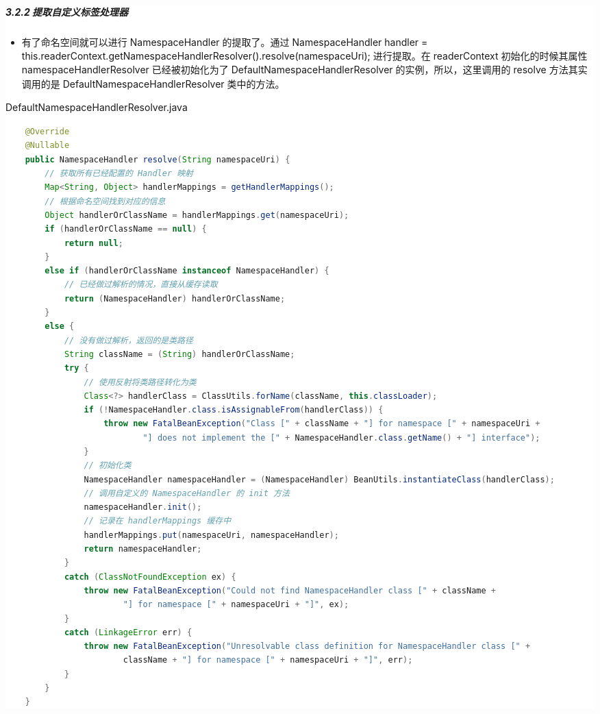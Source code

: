 

##### 3.2.2 提取自定义标签处理器

- 有了命名空间就可以进行 NamespaceHandler 的提取了。通过 NamespaceHandler handler = this.readerContext.getNamespaceHandlerResolver().resolve(namespaceUri); 进行提取。在 readerContext 初始化的时候其属性 namespaceHandlerResolver 已经被初始化为了 DefaultNamespaceHandlerResolver 的实例，所以，这里调用的 resolve 方法其实调用的是 DefaultNamespaceHandlerResolver 类中的方法。

DefaultNamespaceHandlerResolver.java

```java
	@Override
	@Nullable
	public NamespaceHandler resolve(String namespaceUri) {
		// 获取所有已经配置的 Handler 映射
		Map<String, Object> handlerMappings = getHandlerMappings();
		// 根据命名空间找到对应的信息
		Object handlerOrClassName = handlerMappings.get(namespaceUri);
		if (handlerOrClassName == null) {
			return null;
		}
		else if (handlerOrClassName instanceof NamespaceHandler) {
			// 已经做过解析的情况，直接从缓存读取
			return (NamespaceHandler) handlerOrClassName;
		}
		else {
			// 没有做过解析，返回的是类路径
			String className = (String) handlerOrClassName;
			try {
				// 使用反射将类路径转化为类
				Class<?> handlerClass = ClassUtils.forName(className, this.classLoader);
				if (!NamespaceHandler.class.isAssignableFrom(handlerClass)) {
					throw new FatalBeanException("Class [" + className + "] for namespace [" + namespaceUri +
							"] does not implement the [" + NamespaceHandler.class.getName() + "] interface");
				}
				// 初始化类
				NamespaceHandler namespaceHandler = (NamespaceHandler) BeanUtils.instantiateClass(handlerClass);
				// 调用自定义的 NamespaceHandler 的 init 方法
				namespaceHandler.init();
				// 记录在 handlerMappings 缓存中
				handlerMappings.put(namespaceUri, namespaceHandler);
				return namespaceHandler;
			}
			catch (ClassNotFoundException ex) {
				throw new FatalBeanException("Could not find NamespaceHandler class [" + className +
						"] for namespace [" + namespaceUri + "]", ex);
			}
			catch (LinkageError err) {
				throw new FatalBeanException("Unresolvable class definition for NamespaceHandler class [" +
						className + "] for namespace [" + namespaceUri + "]", err);
			}
		}
	}
```

